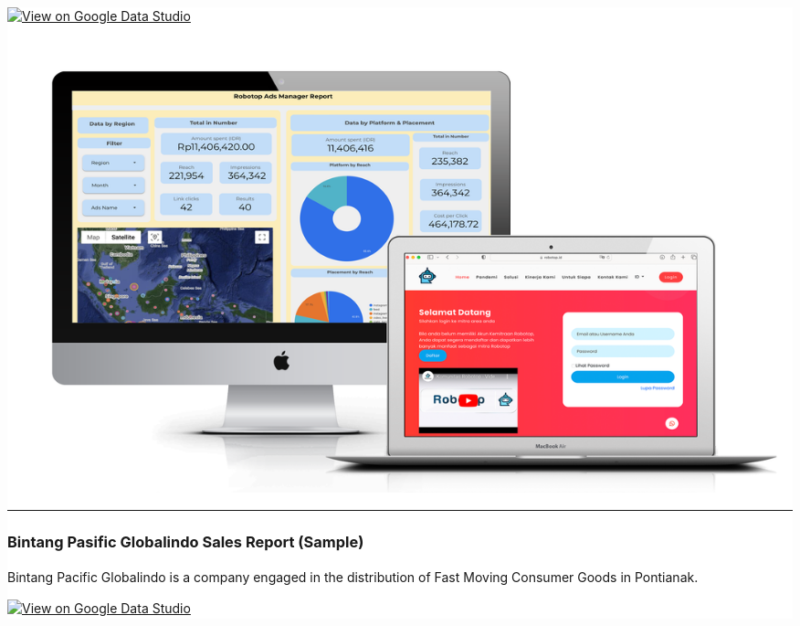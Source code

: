 [![View on Google Data Studio](https://img.shields.io/badge/Google%20Data%20Studio-Open%20Dashboard-blue)](https://lookerstudio.google.com/u/0/reporting/828d7849-4fce-446e-93e9-071f9e37eb37/page/y3MFD)

<center><img src="images/robotop.png"/></center>

---
### Bintang Pasific Globalindo Sales Report (Sample)
<div style="text-align: justify">Bintang Pacific Globalindo is a company engaged in the distribution of Fast Moving Consumer Goods in Pontianak.</div>

[![View on Google Data Studio](https://img.shields.io/badge/Google%20Data%20Studio-Open%20Dashboard-blue)](https://lookerstudio.google.com/reporting/5154727d-d312-4b25-942e-3a967069b69f)

